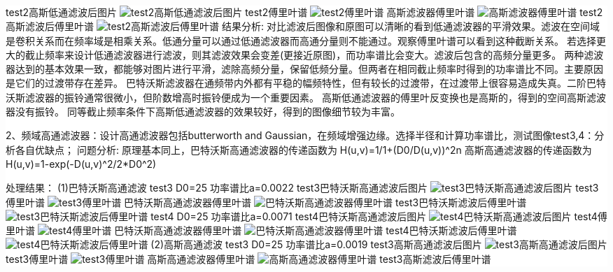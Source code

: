 test2高斯低通滤波后图片
![test2高斯低通滤波后图片](https://github.com/lyx2160405033/images/blob/master/test2%E9%AB%98%E6%96%AF%E6%BB%A4%E6%B3%A2%E5%90%8E.bmp?raw=true)
test2傅里叶谱
![test2傅里叶谱](https://github.com/lyx2160405033/images/blob/master/test2%E5%82%85%E9%87%8C%E5%8F%B6%E8%B0%B1.bmp?raw=true)
高斯滤波器傅里叶谱
![高斯滤波器傅里叶谱](https://github.com/lyx2160405033/images/blob/master/test2%E9%AB%98%E6%96%AF%E6%BB%A4%E6%B3%A2%E5%99%A8%E5%82%85%E9%87%8C%E5%8F%B6%E8%B0%B1.bmp?raw=true)
test2高斯滤波后傅里叶谱
![test2高斯滤波后傅里叶谱](https://github.com/lyx2160405033/images/blob/master/test2%E9%AB%98%E6%96%AF%E6%BB%A4%E6%B3%A2%E5%90%8E%E5%82%85%E9%87%8C%E5%8F%B6%E8%B0%B1.bmp?raw=true)
结果分析:
对比滤波后图像和原图可以清晰的看到低通滤波器的平滑效果。滤波在空间域是卷积关系而在频率域是相乘关系。低通分量可以通过低通滤波器而高通分量则不能通过。观察傅里叶谱可以看到这种截断关系。
若选择更大的截止频率来设计低通滤波器进行滤波，则其滤波效果会变差(更接近原图)，而功率谱比会变大。滤波后包含的高频分量更多。
两种滤波器达到的基本效果一致，都能够对图片进行平滑，滤除高频分量，保留低频分量。但两者在相同截止频率时得到的功率谱比不同。主要原因是它们的过渡带存在差异。
巴特沃斯滤波器在通频带内外都有平稳的幅频特性，但有较长的过渡带，在过渡带上很容易造成失真。二阶巴特沃斯滤波器的振铃通常很微小，但阶数增高时振铃便成为一个重要因素。
高斯低通滤波器的傅里叶反变换也是高斯的，得到的空间高斯滤波器没有振铃。
同等截止频率条件下高斯低通滤波器的效果较好，得到的图像细节较为丰富。

2、频域高通滤波器：设计高通滤波器包括butterworth and Gaussian，在频域增强边缘。选择半径和计算功率谱比，测试图像test3,4：分析各自优缺点；
问题分析:
原理基本同上，巴特沃斯高通滤波器的传递函数为
H(u,v)=1/1+(D0/D(u,v))^2n
高斯高通滤波器的传递函数为
H(u,v)=1-exp(-D(u,v)^2/2*D0^2)

处理结果：
(1)巴特沃斯高通滤波
test3
D0=25 功率谱比a=0.0022
test3巴特沃斯高通滤波后图片
![test3巴特沃斯高通滤波后图片](https://github.com/lyx2160405033/images/blob/master/test3%E5%B7%B4%E7%89%B9%E6%B2%83%E6%96%AF%E9%AB%98%E9%80%9A%E6%BB%A4%E6%B3%A2%E5%90%8E.bmp?raw=true)
test3傅里叶谱
![test3傅里叶谱](https://github.com/lyx2160405033/images/blob/master/test3%E5%82%85%E9%87%8C%E5%8F%B6%E8%B0%B1.bmp?raw=true)
巴特沃斯高通滤波器傅里叶谱
![巴特沃斯高通滤波器傅里叶谱](https://github.com/lyx2160405033/images/blob/master/test3%E5%B7%B4%E7%89%B9%E6%B2%83%E6%96%AF%E6%BB%A4%E6%B3%A2%E5%99%A8%E5%82%85%E9%87%8C%E5%8F%B6%E8%B0%B1.bmp?raw=true)
test3巴特沃斯滤波后傅里叶谱
![test3巴特沃斯滤波后傅里叶谱](https://github.com/lyx2160405033/images/blob/master/test3%E5%B7%B4%E7%89%B9%E6%B2%83%E6%96%AF%E9%AB%98%E9%80%9A%E6%BB%A4%E6%B3%A2%E5%90%8E%E5%82%85%E9%87%8C%E5%8F%B6%E8%B0%B1.bmp?raw=true)
test4
D0=25 功率谱比a=0.0071
test4巴特沃斯高通滤波后图片
![test4巴特沃斯高通滤波后图片](https://github.com/lyx2160405033/images/blob/master/test4%E5%B7%B4%E7%89%B9%E6%B2%83%E6%96%AF%E9%AB%98%E9%80%9A%E6%BB%A4%E6%B3%A2%E5%90%8E.bmp?raw=true)
test4傅里叶谱
![test4傅里叶谱](https://github.com/lyx2160405033/images/blob/master/test4%E5%82%85%E9%87%8C%E5%8F%B6%E8%B0%B1.bmp?raw=true)
巴特沃斯高通滤波器傅里叶谱
![巴特沃斯高通滤波器傅里叶谱](https://github.com/lyx2160405033/images/blob/master/test4%E5%B7%B4%E7%89%B9%E6%B2%83%E6%96%AF%E6%BB%A4%E6%B3%A2%E5%99%A8%E5%82%85%E9%87%8C%E5%8F%B6%E8%B0%B1.bmp?raw=true)
test4巴特沃斯滤波后傅里叶谱
![test4巴特沃斯滤波后傅里叶谱](https://github.com/lyx2160405033/images/blob/master/test4%E5%B7%B4%E7%89%B9%E6%B2%83%E6%96%AF%E9%AB%98%E9%80%9A%E6%BB%A4%E6%B3%A2%E5%90%8E%E5%82%85%E9%87%8C%E5%8F%B6%E8%B0%B1.bmp?raw=true)
(2)高斯高通滤波
test3
D0=25 功率谱比a=0.0019
test3高斯高通滤波后图片
![test3高斯高通滤波后图片](https://github.com/lyx2160405033/images/blob/master/test3%E9%AB%98%E6%96%AF%E9%AB%98%E9%80%9A%E6%BB%A4%E6%B3%A2%E5%90%8E.bmp?raw=true)
test3傅里叶谱
![test3傅里叶谱](https://github.com/lyx2160405033/images/blob/master/test3%E5%82%85%E9%87%8C%E5%8F%B6%E8%B0%B1.bmp?raw=true)
高斯高通滤波器傅里叶谱
![高斯高通滤波器傅里叶谱](https://github.com/lyx2160405033/images/blob/master/test3%E9%AB%98%E6%96%AF%E6%BB%A4%E6%B3%A2%E5%99%A8%E5%82%85%E9%87%8C%E5%8F%B6%E8%B0%B1.bmp?raw=true)
test3高斯滤波后傅里叶谱